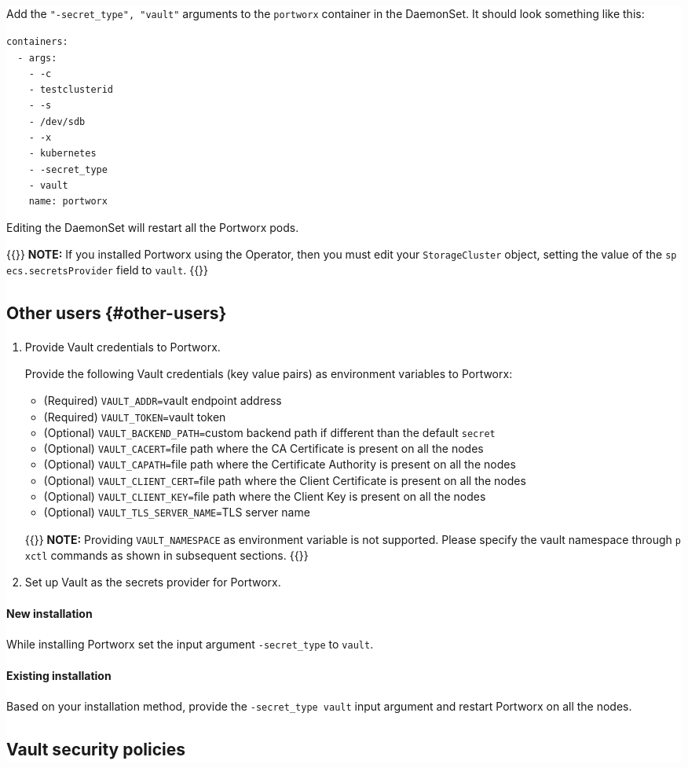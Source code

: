Add the `"-secret_type", "vault"` arguments to the `portworx` container in the DaemonSet. It should look something like this:

```text
containers:
  - args:
    - -c
    - testclusterid
    - -s
    - /dev/sdb
    - -x
    - kubernetes
    - -secret_type
    - vault
    name: portworx
```

Editing the DaemonSet will restart all the Portworx pods.

{{<info>}}
**NOTE:** If you installed Portworx using the Operator, then you must edit your `StorageCluster` object, setting the value of the `specs.secretsProvider` field to `vault`.
{{</info>}}

## Other users {#other-users}

1. Provide Vault credentials to Portworx.

    Provide the following Vault credentials (key value pairs) as environment variables to Portworx:

    * (Required) `VAULT_ADDR=`vault endpoint address
    * (Required) `VAULT_TOKEN=`vault token
    * (Optional) `VAULT_BACKEND_PATH=`custom backend path if different than the default `secret`
    * (Optional) `VAULT_CACERT=`file path where the CA Certificate is present on all the nodes
    * (Optional) `VAULT_CAPATH=`file path where the Certificate Authority is present on all the nodes
    * (Optional) `VAULT_CLIENT_CERT=`file path where the Client Certificate is present on all the nodes
    * (Optional) `VAULT_CLIENT_KEY=`file path where the Client Key is present on all the nodes
    * (Optional) `VAULT_TLS_SERVER_NAME=`TLS server name

    {{<info>}}
**NOTE:** Providing `VAULT_NAMESPACE` as environment variable is not supported. Please specify the vault namespace through `pxctl` commands as shown in subsequent sections.
    {{</info>}}

2. Set up Vault as the secrets provider for Portworx.

#### New installation

While installing Portworx set the input argument `-secret_type` to `vault`.

#### Existing installation

Based on your installation method, provide the `-secret_type vault` input argument and restart Portworx on all the nodes.

## Vault security policies
